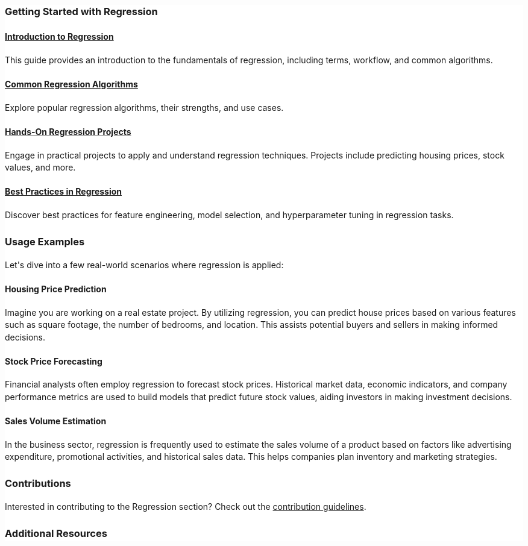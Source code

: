 ### Getting Started with Regression

#### [Introduction to Regression](./ML/Supervised/GettingStarted/RegressionFundamentals.md)

This guide provides an introduction to the fundamentals of regression, including terms, workflow, and common algorithms.

#### [Common Regression Algorithms](./ML/Supervised/Regression/Algorithms.md)

Explore popular regression algorithms, their strengths, and use cases.

#### [Hands-On Regression Projects](./ML/Supervised/Regression/Projects.md)

Engage in practical projects to apply and understand regression techniques. Projects include predicting housing prices, stock values, and more.

#### [Best Practices in Regression](./ML/Supervised/Regression/BestPractices.md)

Discover best practices for feature engineering, model selection, and hyperparameter tuning in regression tasks.

### Usage Examples

Let's dive into a few real-world scenarios where regression is applied:

#### Housing Price Prediction

Imagine you are working on a real estate project. By utilizing regression, you can predict house prices based on various features such as square footage, the number of bedrooms, and location. This assists potential buyers and sellers in making informed decisions.

#### Stock Price Forecasting

Financial analysts often employ regression to forecast stock prices. Historical market data, economic indicators, and company performance metrics are used to build models that predict future stock values, aiding investors in making investment decisions.

#### Sales Volume Estimation

In the business sector, regression is frequently used to estimate the sales volume of a product based on factors like advertising expenditure, promotional activities, and historical sales data. This helps companies plan inventory and marketing strategies.

### Contributions

Interested in contributing to the Regression section? Check out the [contribution guidelines](./ML/Supervised/Regression/CONTRIBUTING.md).

### Additional Resources

